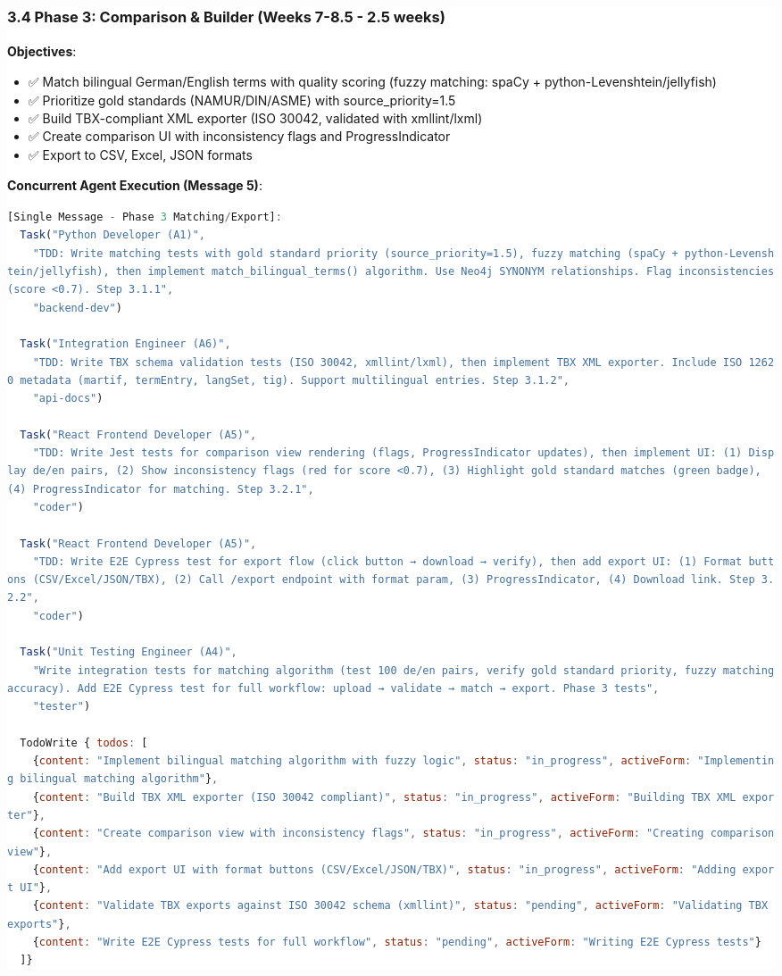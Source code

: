 
### 3.4 Phase 3: Comparison & Builder (Weeks 7-8.5 - 2.5 weeks)

**Objectives**:
- ✅ Match bilingual German/English terms with quality scoring (fuzzy matching: spaCy + python-Levenshtein/jellyfish)
- ✅ Prioritize gold standards (NAMUR/DIN/ASME) with source_priority=1.5
- ✅ Build TBX-compliant XML exporter (ISO 30042, validated with xmllint/lxml)
- ✅ Create comparison UI with inconsistency flags and ProgressIndicator
- ✅ Export to CSV, Excel, JSON formats

**Concurrent Agent Execution (Message 5)**:
```javascript
[Single Message - Phase 3 Matching/Export]:
  Task("Python Developer (A1)",
    "TDD: Write matching tests with gold standard priority (source_priority=1.5), fuzzy matching (spaCy + python-Levenshtein/jellyfish), then implement match_bilingual_terms() algorithm. Use Neo4j SYNONYM relationships. Flag inconsistencies (score <0.7). Step 3.1.1",
    "backend-dev")

  Task("Integration Engineer (A6)",
    "TDD: Write TBX schema validation tests (ISO 30042, xmllint/lxml), then implement TBX XML exporter. Include ISO 12620 metadata (martif, termEntry, langSet, tig). Support multilingual entries. Step 3.1.2",
    "api-docs")

  Task("React Frontend Developer (A5)",
    "TDD: Write Jest tests for comparison view rendering (flags, ProgressIndicator updates), then implement UI: (1) Display de/en pairs, (2) Show inconsistency flags (red for score <0.7), (3) Highlight gold standard matches (green badge), (4) ProgressIndicator for matching. Step 3.2.1",
    "coder")

  Task("React Frontend Developer (A5)",
    "TDD: Write E2E Cypress test for export flow (click button → download → verify), then add export UI: (1) Format buttons (CSV/Excel/JSON/TBX), (2) Call /export endpoint with format param, (3) ProgressIndicator, (4) Download link. Step 3.2.2",
    "coder")

  Task("Unit Testing Engineer (A4)",
    "Write integration tests for matching algorithm (test 100 de/en pairs, verify gold standard priority, fuzzy matching accuracy). Add E2E Cypress test for full workflow: upload → validate → match → export. Phase 3 tests",
    "tester")

  TodoWrite { todos: [
    {content: "Implement bilingual matching algorithm with fuzzy logic", status: "in_progress", activeForm: "Implementing bilingual matching algorithm"},
    {content: "Build TBX XML exporter (ISO 30042 compliant)", status: "in_progress", activeForm: "Building TBX XML exporter"},
    {content: "Create comparison view with inconsistency flags", status: "in_progress", activeForm: "Creating comparison view"},
    {content: "Add export UI with format buttons (CSV/Excel/JSON/TBX)", status: "in_progress", activeForm: "Adding export UI"},
    {content: "Validate TBX exports against ISO 30042 schema (xmllint)", status: "pending", activeForm: "Validating TBX exports"},
    {content: "Write E2E Cypress tests for full workflow", status: "pending", activeForm: "Writing E2E Cypress tests"}
  ]}
```

